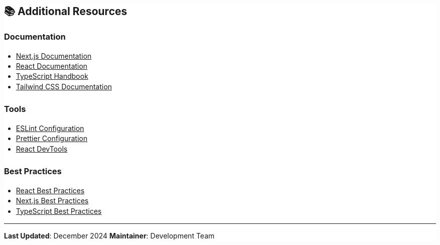 ## 📚 Additional Resources

### Documentation
- [Next.js Documentation](https://nextjs.org/docs)
- [React Documentation](https://react.dev)
- [TypeScript Handbook](https://www.typescriptlang.org/docs)
- [Tailwind CSS Documentation](https://tailwindcss.com/docs)

### Tools
- [ESLint Configuration](https://eslint.org/docs/user-guide/configuring)
- [Prettier Configuration](https://prettier.io/docs/en/configuration.html)
- [React DevTools](https://react.dev/learn/react-developer-tools)

### Best Practices
- [React Best Practices](https://react.dev/learn)
- [Next.js Best Practices](https://nextjs.org/docs/app/building-your-application)
- [TypeScript Best Practices](https://www.typescriptlang.org/docs/handbook/declaration-files/do-s-and-don-ts.html)

---

**Last Updated**: December 2024
**Maintainer**: Development Team
